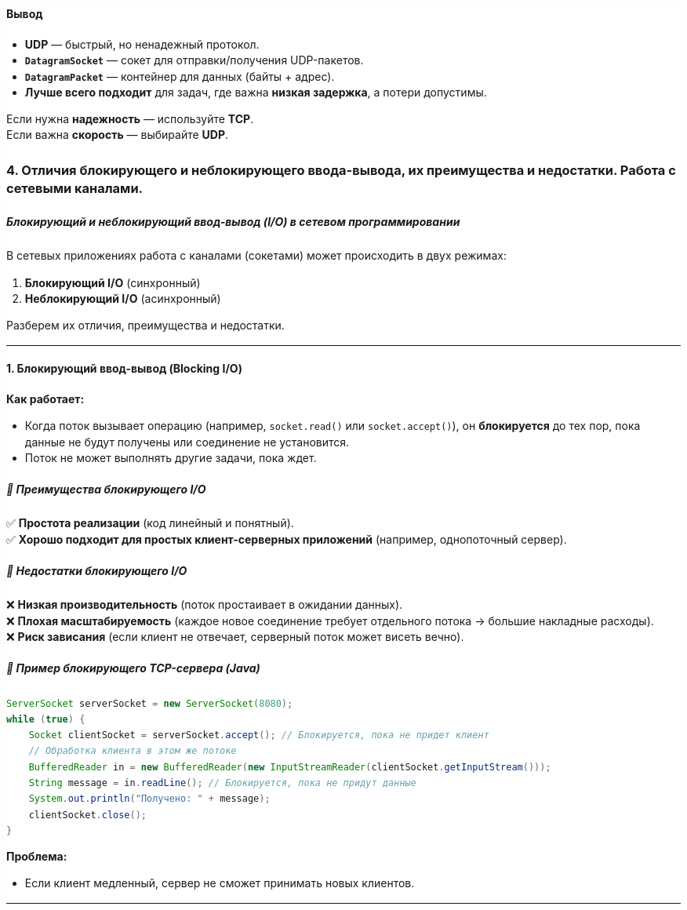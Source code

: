 
#### **Вывод**  
- **UDP** — быстрый, но ненадежный протокол.  
- **`DatagramSocket`** — сокет для отправки/получения UDP-пакетов.  
- **`DatagramPacket`** — контейнер для данных (байты + адрес).  
- **Лучше всего подходит** для задач, где важна **низкая задержка**, а потери допустимы.  

Если нужна **надежность** — используйте **TCP**.  
Если важна **скорость** — выбирайте **UDP**.
### 4. Отличия блокирующего и неблокирующего ввода-вывода, их преимущества и недостатки. Работа с сетевыми каналами.
##### **Блокирующий и неблокирующий ввод-вывод (I/O) в сетевом программировании**

В сетевых приложениях работа с каналами (сокетами) может происходить в двух режимах:
1. **Блокирующий I/O** (синхронный)  
2. **Неблокирующий I/O** (асинхронный)  

Разберем их отличия, преимущества и недостатки.  

---

#### **1. Блокирующий ввод-вывод (Blocking I/O)**  
**Как работает:**  
- Когда поток вызывает операцию (например, `socket.read()` или `socket.accept()`), он **блокируется** до тех пор, пока данные не будут получены или соединение не установится.  
- Поток не может выполнять другие задачи, пока ждет.  

##### **🔹 Преимущества блокирующего I/O**  
✅ **Простота реализации** (код линейный и понятный).  
✅ **Хорошо подходит для простых клиент-серверных приложений** (например, однопоточный сервер).  

##### **🔹 Недостатки блокирующего I/O**  
❌ **Низкая производительность** (поток простаивает в ожидании данных).  
❌ **Плохая масштабируемость** (каждое новое соединение требует отдельного потока → большие накладные расходы).  
❌ **Риск зависания** (если клиент не отвечает, серверный поток может висеть вечно).  

##### **🔹 Пример блокирующего TCP-сервера (Java)**  
```java
ServerSocket serverSocket = new ServerSocket(8080);
while (true) {
    Socket clientSocket = serverSocket.accept(); // Блокируется, пока не придет клиент
    // Обработка клиента в этом же потоке
    BufferedReader in = new BufferedReader(new InputStreamReader(clientSocket.getInputStream()));
    String message = in.readLine(); // Блокируется, пока не придут данные
    System.out.println("Получено: " + message);
    clientSocket.close();
}
```
**Проблема:**  
- Если клиент медленный, сервер не сможет принимать новых клиентов.  

---